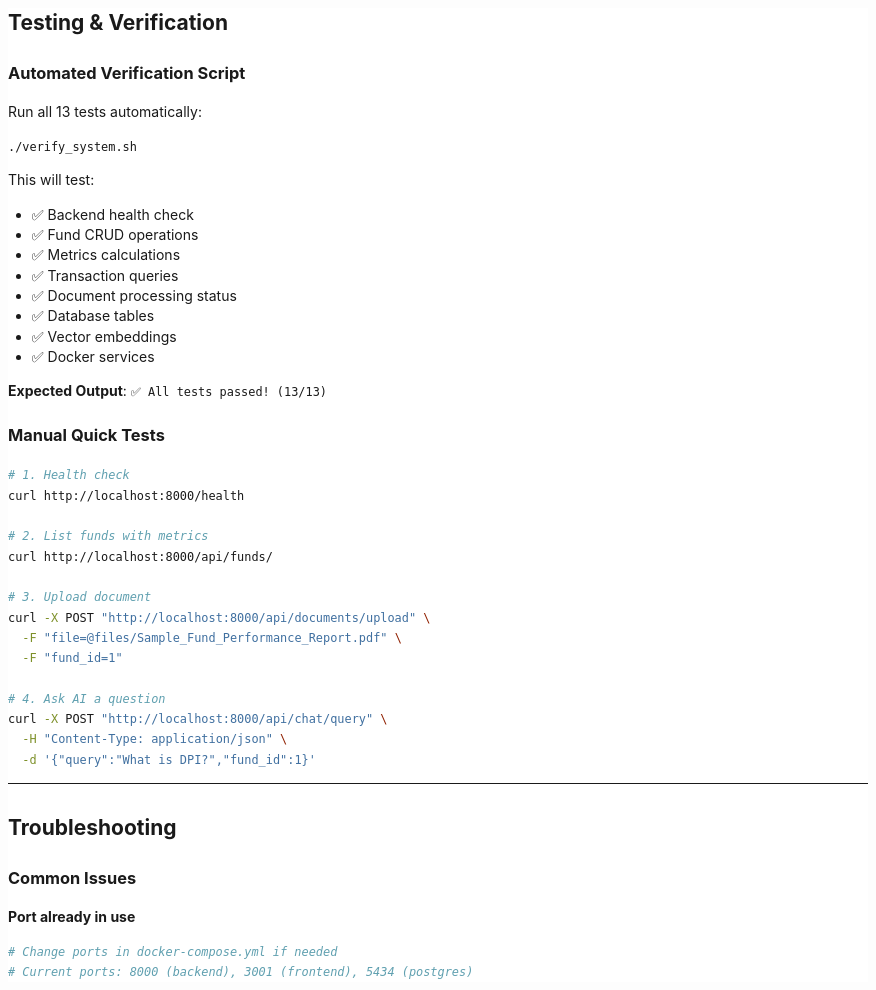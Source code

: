 
## Testing & Verification

### Automated Verification Script

Run all 13 tests automatically:

```bash
./verify_system.sh
```

This will test:
- ✅ Backend health check
- ✅ Fund CRUD operations
- ✅ Metrics calculations
- ✅ Transaction queries
- ✅ Document processing status
- ✅ Database tables
- ✅ Vector embeddings
- ✅ Docker services

**Expected Output**: `✅ All tests passed! (13/13)`

### Manual Quick Tests

```bash
# 1. Health check
curl http://localhost:8000/health

# 2. List funds with metrics
curl http://localhost:8000/api/funds/

# 3. Upload document
curl -X POST "http://localhost:8000/api/documents/upload" \
  -F "file=@files/Sample_Fund_Performance_Report.pdf" \
  -F "fund_id=1"

# 4. Ask AI a question
curl -X POST "http://localhost:8000/api/chat/query" \
  -H "Content-Type: application/json" \
  -d '{"query":"What is DPI?","fund_id":1}'
```

---

## Troubleshooting

### Common Issues

**Port already in use**
```bash
# Change ports in docker-compose.yml if needed
# Current ports: 8000 (backend), 3001 (frontend), 5434 (postgres)
```
